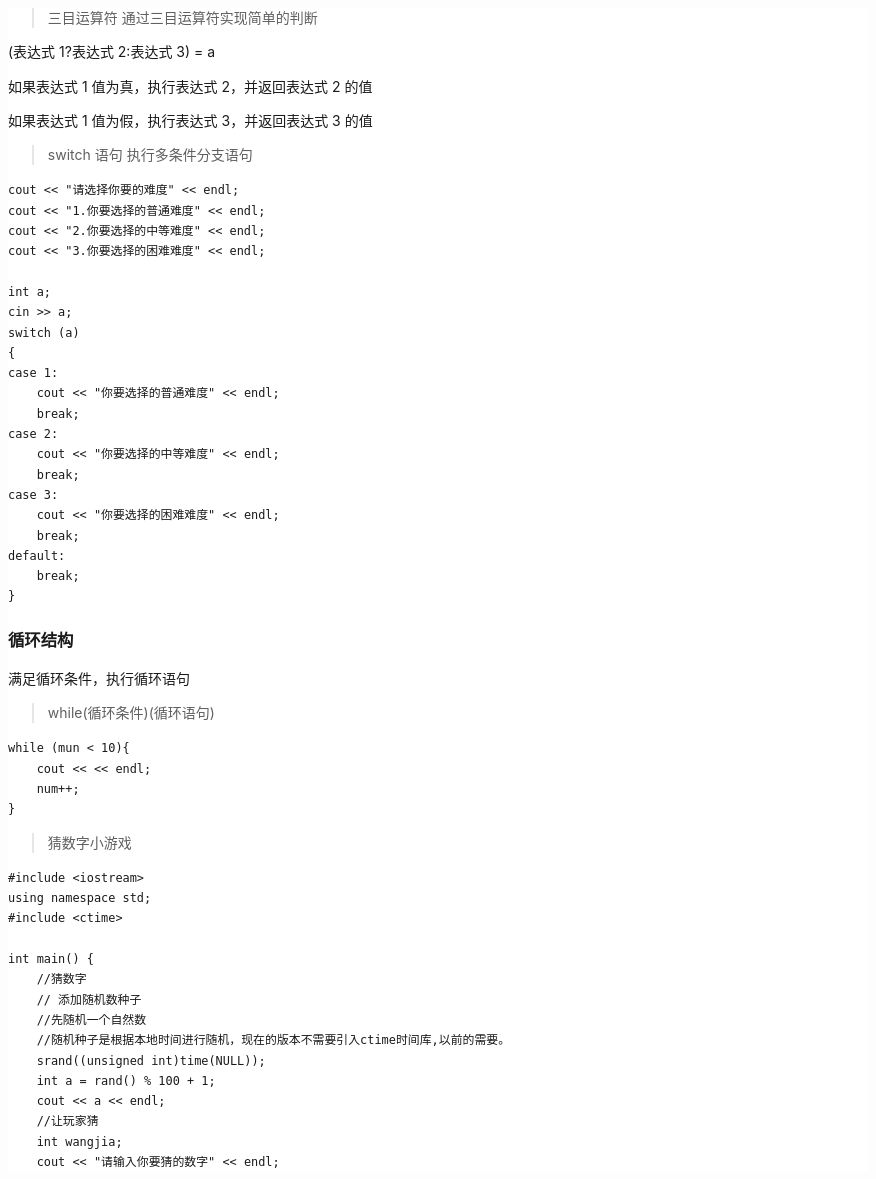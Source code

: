 > 三目运算符
> 通过三目运算符实现简单的判断

(表达式 1?表达式 2:表达式 3) = a

如果表达式 1 值为真，执行表达式 2，并返回表达式 2 的值

如果表达式 1 值为假，执行表达式 3，并返回表达式 3 的值

> switch 语句
> 执行多条件分支语句

    cout << "请选择你要的难度" << endl;
    cout << "1.你要选择的普通难度" << endl;
    cout << "2.你要选择的中等难度" << endl;
    cout << "3.你要选择的困难难度" << endl;

    int a;
    cin >> a;
    switch (a)
    {
    case 1:
    	cout << "你要选择的普通难度" << endl;
    	break;
    case 2:
    	cout << "你要选择的中等难度" << endl;
    	break;
    case 3:
    	cout << "你要选择的困难难度" << endl;
    	break;
    default:
    	break;
    }

### 循环结构

满足循环条件，执行循环语句

> while(循环条件)(循环语句)

    while (mun < 10){
        cout << << endl;
        num++;
    }

> 猜数字小游戏

    #include <iostream>
    using namespace std;
    #include <ctime>

    int main() {
        //猜数字
        // 添加随机数种子
        //先随机一个自然数
        //随机种子是根据本地时间进行随机，现在的版本不需要引入ctime时间库,以前的需要。
        srand((unsigned int)time(NULL));
        int a = rand() % 100 + 1;
        cout << a << endl;
        //让玩家猜
        int wangjia;
        cout << "请输入你要猜的数字" << endl;
